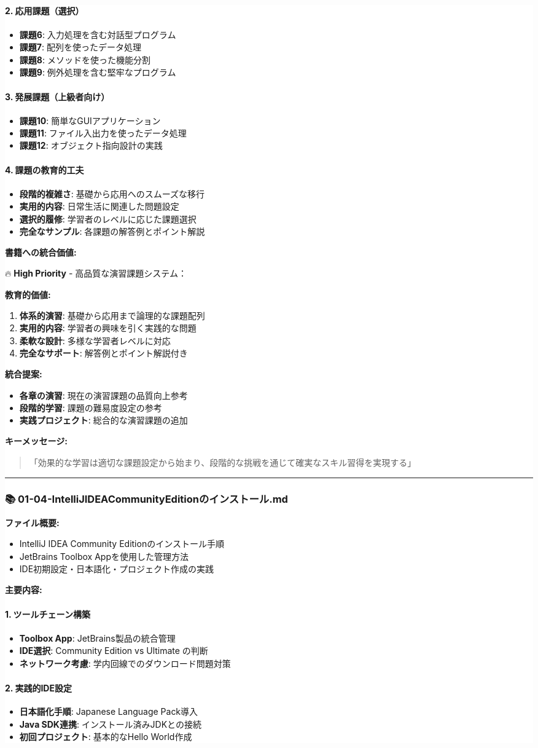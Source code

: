 #### 2. 応用課題（選択）
- **課題6**: 入力処理を含む対話型プログラム
- **課題7**: 配列を使ったデータ処理
- **課題8**: メソッドを使った機能分割
- **課題9**: 例外処理を含む堅牢なプログラム

#### 3. 発展課題（上級者向け）
- **課題10**: 簡単なGUIアプリケーション
- **課題11**: ファイル入出力を使ったデータ処理
- **課題12**: オブジェクト指向設計の実践

#### 4. 課題の教育的工夫
- **段階的複雑さ**: 基礎から応用へのスムーズな移行
- **実用的内容**: 日常生活に関連した問題設定
- **選択的履修**: 学習者のレベルに応じた課題選択
- **完全なサンプル**: 各課題の解答例とポイント解説

**書籍への統合価値:**

🔥 **High Priority** - 高品質な演習課題システム：

**教育的価値:**
1. **体系的演習**: 基礎から応用まで論理的な課題配列
2. **実用的内容**: 学習者の興味を引く実践的な問題
3. **柔軟な設計**: 多様な学習者レベルに対応
4. **完全なサポート**: 解答例とポイント解説付き

**統合提案:**
- **各章の演習**: 現在の演習課題の品質向上参考
- **段階的学習**: 課題の難易度設定の参考
- **実践プロジェクト**: 総合的な演習課題の追加

**キーメッセージ:**
> 「効果的な学習は適切な課題設定から始まり、段階的な挑戦を通じて確実なスキル習得を実現する」

---

### 📚 01-04-IntelliJIDEACommunityEditionのインストール.md

**ファイル概要:**
- IntelliJ IDEA Community Editionのインストール手順
- JetBrains Toolbox Appを使用した管理方法
- IDE初期設定・日本語化・プロジェクト作成の実践

**主要内容:**

#### 1. ツールチェーン構築
- **Toolbox App**: JetBrains製品の統合管理
- **IDE選択**: Community Edition vs Ultimate の判断
- **ネットワーク考慮**: 学内回線でのダウンロード問題対策

#### 2. 実践的IDE設定
- **日本語化手順**: Japanese Language Pack導入
- **Java SDK連携**: インストール済みJDKとの接続
- **初回プロジェクト**: 基本的なHello World作成

